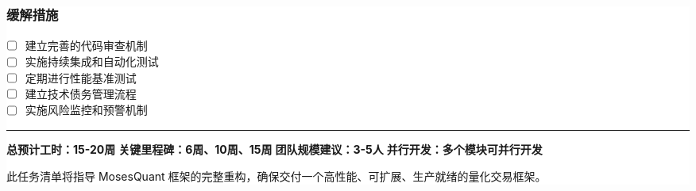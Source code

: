 ### 缓解措施
- [ ] 建立完善的代码审查机制
- [ ] 实施持续集成和自动化测试
- [ ] 定期进行性能基准测试
- [ ] 建立技术债务管理流程
- [ ] 实施风险监控和预警机制

---

**总预计工时：15-20周**
**关键里程碑：6周、10周、15周**
**团队规模建议：3-5人**
**并行开发：多个模块可并行开发**

此任务清单将指导 MosesQuant 框架的完整重构，确保交付一个高性能、可扩展、生产就绪的量化交易框架。